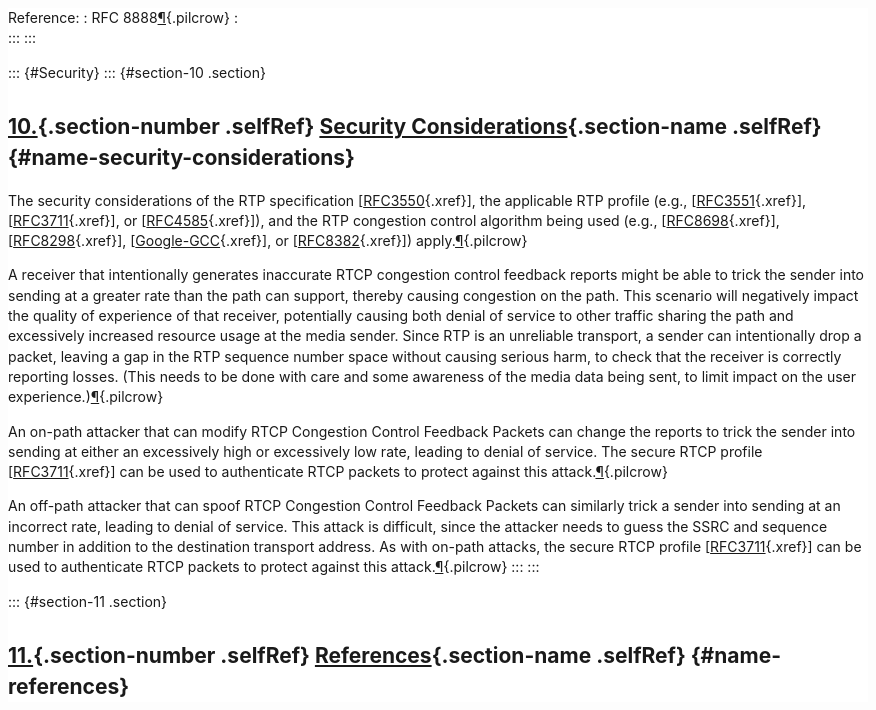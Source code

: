 Reference:
:   RFC 8888[¶](#section-9-4.10){.pilcrow}
:   
:::
:::

::: {#Security}
::: {#section-10 .section}
## [10.](#section-10){.section-number .selfRef} [Security Considerations](#name-security-considerations){.section-name .selfRef} {#name-security-considerations}

The security considerations of the RTP specification
\[[RFC3550](#RFC3550){.xref}\], the applicable RTP profile (e.g.,
\[[RFC3551](#RFC3551){.xref}\], \[[RFC3711](#RFC3711){.xref}\], or
\[[RFC4585](#RFC4585){.xref}\]), and the RTP congestion control
algorithm being used (e.g., \[[RFC8698](#RFC8698){.xref}\],
\[[RFC8298](#RFC8298){.xref}\], \[[Google-GCC](#Google-GCC){.xref}\], or
\[[RFC8382](#RFC8382){.xref}\]) apply.[¶](#section-10-1){.pilcrow}

A receiver that intentionally generates inaccurate RTCP congestion
control feedback reports might be able to trick the sender into sending
at a greater rate than the path can support, thereby causing congestion
on the path. This scenario will negatively impact the quality of
experience of that receiver, potentially causing both denial of service
to other traffic sharing the path and excessively increased resource
usage at the media sender. Since RTP is an unreliable transport, a
sender can intentionally drop a packet, leaving a gap in the RTP
sequence number space without causing serious harm, to check that the
receiver is correctly reporting losses. (This needs to be done with care
and some awareness of the media data being sent, to limit impact on the
user experience.)[¶](#section-10-2){.pilcrow}

An on-path attacker that can modify RTCP Congestion Control Feedback
Packets can change the reports to trick the sender into sending at
either an excessively high or excessively low rate, leading to denial of
service. The secure RTCP profile \[[RFC3711](#RFC3711){.xref}\] can be
used to authenticate RTCP packets to protect against this
attack.[¶](#section-10-3){.pilcrow}

An off-path attacker that can spoof RTCP Congestion Control Feedback
Packets can similarly trick a sender into sending at an incorrect rate,
leading to denial of service. This attack is difficult, since the
attacker needs to guess the SSRC and sequence number in addition to the
destination transport address. As with on-path attacks, the secure RTCP
profile \[[RFC3711](#RFC3711){.xref}\] can be used to authenticate RTCP
packets to protect against this attack.[¶](#section-10-4){.pilcrow}
:::
:::

::: {#section-11 .section}
## [11.](#section-11){.section-number .selfRef} [References](#name-references){.section-name .selfRef} {#name-references}
